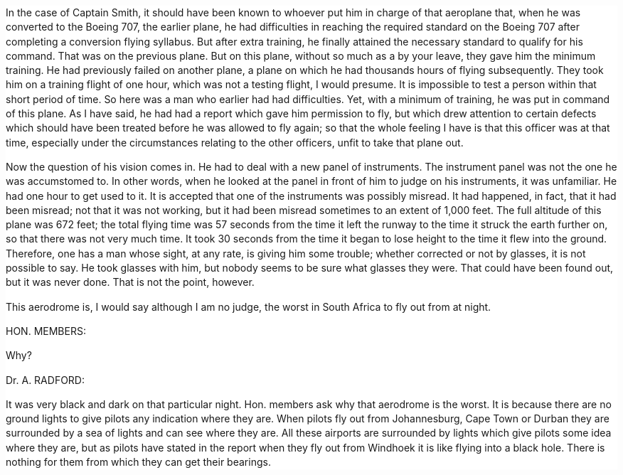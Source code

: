 <p>In the case of Captain Smith, it should have been known to whoever put him in charge of that aeroplane that, when he was converted to the Boeing 707, the earlier plane, he had difficulties in reaching the required standard on the Boeing 707 after completing a conversion flying syllabus. But after extra training, he finally attained the necessary standard to qualify for his command. That was on the previous plane. But on this plane, without so much as a by your leave, they gave him the minimum training. He had previously failed on another plane, a plane on which he had thousands hours of flying subsequently. They took him on a training flight of one hour, which was not a testing flight, I would presume. It is impossible to test a person within that short period of time. So here was a man who earlier had had difficulties. Yet, with a minimum of training, he was put in command of this plane. As I have said, he had had a report which gave him permission to fly, but which drew attention to certain defects which should have been treated before he was allowed to fly again; so that the whole feeling I have is that this officer was at that time, especially under the circumstances relating to the other officers, unfit to take that plane out.</p>

<p>Now the question of his vision comes in. He had to deal with a new panel of instruments. The instrument panel was not the one he was accumstomed to. In other words, when he looked at the panel in front of him to judge on his instruments, it was unfamiliar. He had one hour to get used to it. It is accepted that one of the instruments was possibly misread. It had happened, in fact, that it had been misread; not that it was not working, but it had been misread sometimes to an extent of 1,000 feet. The full altitude of this plane was 672 feet; the total flying time was 57 seconds from the time it left the runway to the time it struck the earth further on, so that there was not very much time. It took 30 seconds from the time it began to lose height to the time it flew into the ground. Therefore, one has a man whose sight, at any rate, is giving him some trouble; whether corrected or not by glasses, it is not possible to say. He took glasses with him, but nobody seems to be sure what glasses they were. That could have been found out, but it was never done. That is not the point, however.</p>

<p>This aerodrome is, I would say although I am no judge, the worst in South Africa to fly out from at night.</p>

</speech>

<speech by="#hon_members">

<from><person refersTo="hansard_za">HON. MEMBERS</person>:</from>

<p>Why?</p>

</speech>

<speech by="#radford">

<from>Dr. <person refersTo="hansard_za">A. RADFORD</person>:</from>

<p>It was very black and dark on that particular night. Hon. members ask why that aerodrome is the worst. It is because there are no ground lights to give pilots any indication where they are. When pilots fly out from Johannesburg, Cape Town or Durban they are surrounded by a sea of lights and can see where they are. All these airports are surrounded by lights which give pilots some idea where they are, but as pilots have stated in the report when they fly out from Windhoek it is like flying into a black hole. There is nothing for them from which they can get their bearings.</p>
